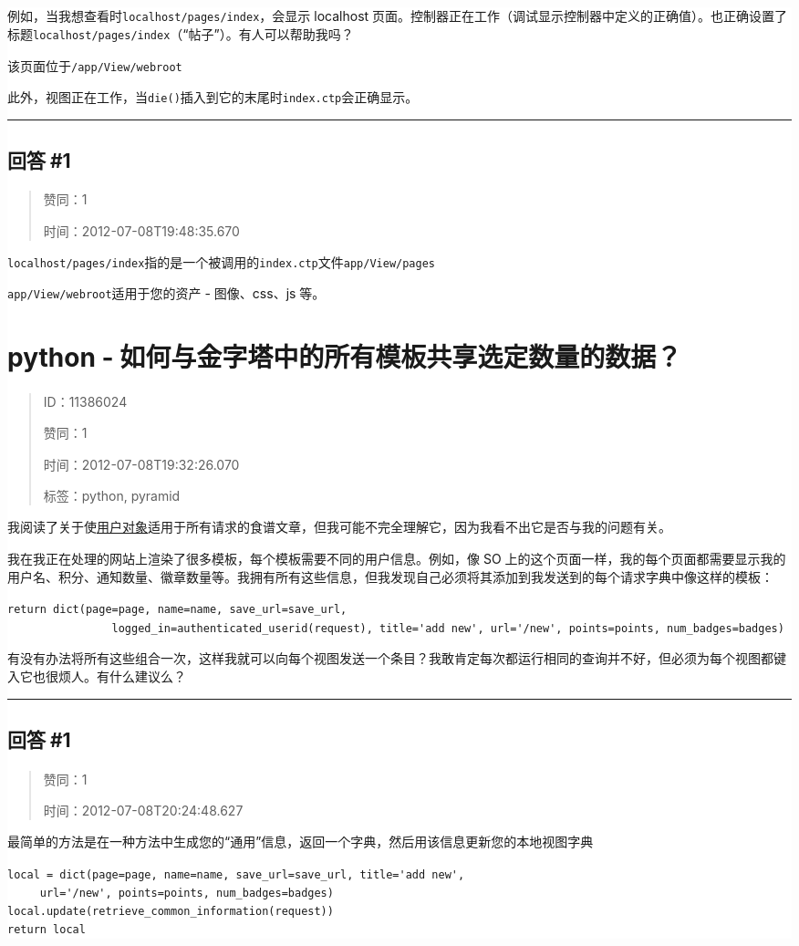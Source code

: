 例如，当我想查看时`localhost/pages/index`，会显示 localhost 页面。控制器正在工作（调试显示控制器中定义的正确值）。也正确设置了标题`localhost/pages/index`（“帖子”）。有人可以帮助我吗？

该页面位于`/app/View/webroot`

此外，视图正在工作，当`die()`插入到它的末尾时`index.ctp`会正确显示。

* * *

## 回答 #1

> 赞同：1
> 
> 时间：2012-07-08T19:48:35.670

`localhost/pages/index`指的是一个被调用的`index.ctp`文件`app/View/pages`

`app/View/webroot`适用于您的资产 - 图像、css、js 等。

# python - 如何与金字塔中的所有模板共享选定数量的数据？

> ID：11386024
> 
> 赞同：1
> 
> 时间：2012-07-08T19:32:26.070
> 
> 标签：python, pyramid

我阅读了关于使[用户对象](http://docs.pylonsproject.org/projects/pyramid_cookbook/en/latest/auth/user_object.html)适用于所有请求的食谱文章，但我可能不完全理解它，因为我看不出它是否与我的问题有关。

我在我正在处理的网站上渲染了很多模板，每个模板需要不同的用户信息。例如，像 SO 上的这个页面一样，我的每个页面都需要显示我的用户名、积分、通知数量、徽章数量等。我拥有所有这些信息，但我发现自己必须将其添加到我发送到的每个请求字典中像这样的模板：

```
return dict(page=page, name=name, save_url=save_url,
                logged_in=authenticated_userid(request), title='add new', url='/new', points=points, num_badges=badges) 
```

有没有办法将所有这些组合一次，这样我就可以向每个视图发送一个条目？我敢肯定每次都运行相同的查询并不好，但必须为每个视图都键入它也很烦人。有什么建议么？

* * *

## 回答 #1

> 赞同：1
> 
> 时间：2012-07-08T20:24:48.627

最简单的方法是在一种方法中生成您的“通用”信息，返回一个字典，然后用该信息更新您的本地视图字典

```
local = dict(page=page, name=name, save_url=save_url, title='add new',
     url='/new', points=points, num_badges=badges)
local.update(retrieve_common_information(request))
return local 
```
